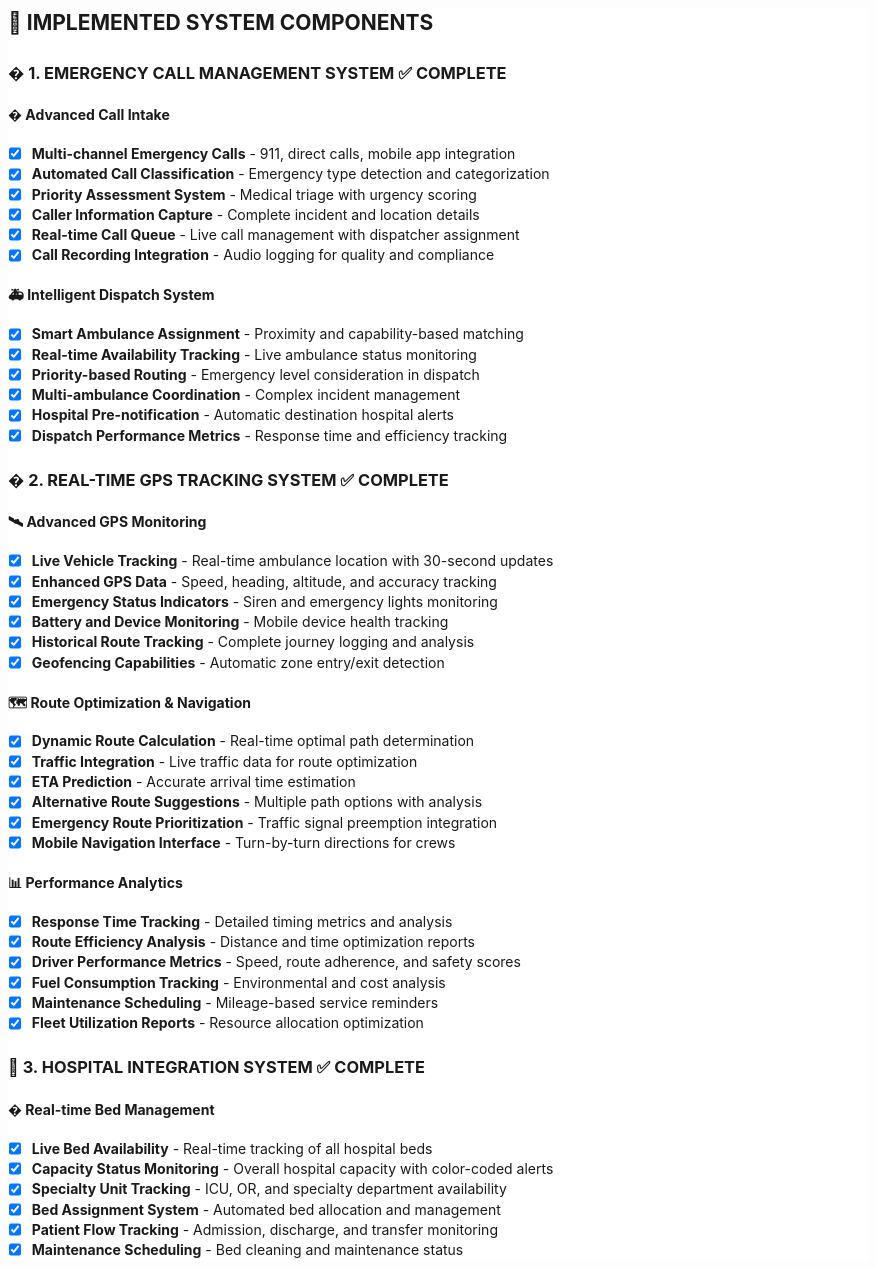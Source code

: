 ## 🎯 **IMPLEMENTED SYSTEM COMPONENTS**

### � **1. EMERGENCY CALL MANAGEMENT SYSTEM** ✅ **COMPLETE**

#### � **Advanced Call Intake**
- [x] **Multi-channel Emergency Calls** - 911, direct calls, mobile app integration
- [x] **Automated Call Classification** - Emergency type detection and categorization
- [x] **Priority Assessment System** - Medical triage with urgency scoring
- [x] **Caller Information Capture** - Complete incident and location details
- [x] **Real-time Call Queue** - Live call management with dispatcher assignment
- [x] **Call Recording Integration** - Audio logging for quality and compliance

#### 🚑 **Intelligent Dispatch System**
- [x] **Smart Ambulance Assignment** - Proximity and capability-based matching
- [x] **Real-time Availability Tracking** - Live ambulance status monitoring
- [x] **Priority-based Routing** - Emergency level consideration in dispatch
- [x] **Multi-ambulance Coordination** - Complex incident management
- [x] **Hospital Pre-notification** - Automatic destination hospital alerts
- [x] **Dispatch Performance Metrics** - Response time and efficiency tracking

### � **2. REAL-TIME GPS TRACKING SYSTEM** ✅ **COMPLETE**

#### 🛰️ **Advanced GPS Monitoring**
- [x] **Live Vehicle Tracking** - Real-time ambulance location with 30-second updates
- [x] **Enhanced GPS Data** - Speed, heading, altitude, and accuracy tracking
- [x] **Emergency Status Indicators** - Siren and emergency lights monitoring
- [x] **Battery and Device Monitoring** - Mobile device health tracking
- [x] **Historical Route Tracking** - Complete journey logging and analysis
- [x] **Geofencing Capabilities** - Automatic zone entry/exit detection

#### 🗺️ **Route Optimization & Navigation**
- [x] **Dynamic Route Calculation** - Real-time optimal path determination
- [x] **Traffic Integration** - Live traffic data for route optimization
- [x] **ETA Prediction** - Accurate arrival time estimation
- [x] **Alternative Route Suggestions** - Multiple path options with analysis
- [x] **Emergency Route Prioritization** - Traffic signal preemption integration
- [x] **Mobile Navigation Interface** - Turn-by-turn directions for crews

#### 📊 **Performance Analytics**
- [x] **Response Time Tracking** - Detailed timing metrics and analysis
- [x] **Route Efficiency Analysis** - Distance and time optimization reports
- [x] **Driver Performance Metrics** - Speed, route adherence, and safety scores
- [x] **Fuel Consumption Tracking** - Environmental and cost analysis
- [x] **Maintenance Scheduling** - Mileage-based service reminders
- [x] **Fleet Utilization Reports** - Resource allocation optimization

### 🏥 **3. HOSPITAL INTEGRATION SYSTEM** ✅ **COMPLETE**

#### �️ **Real-time Bed Management**
- [x] **Live Bed Availability** - Real-time tracking of all hospital beds
- [x] **Capacity Status Monitoring** - Overall hospital capacity with color-coded alerts
- [x] **Specialty Unit Tracking** - ICU, OR, and specialty department availability
- [x] **Bed Assignment System** - Automated bed allocation and management
- [x] **Patient Flow Tracking** - Admission, discharge, and transfer monitoring
- [x] **Maintenance Scheduling** - Bed cleaning and maintenance status

